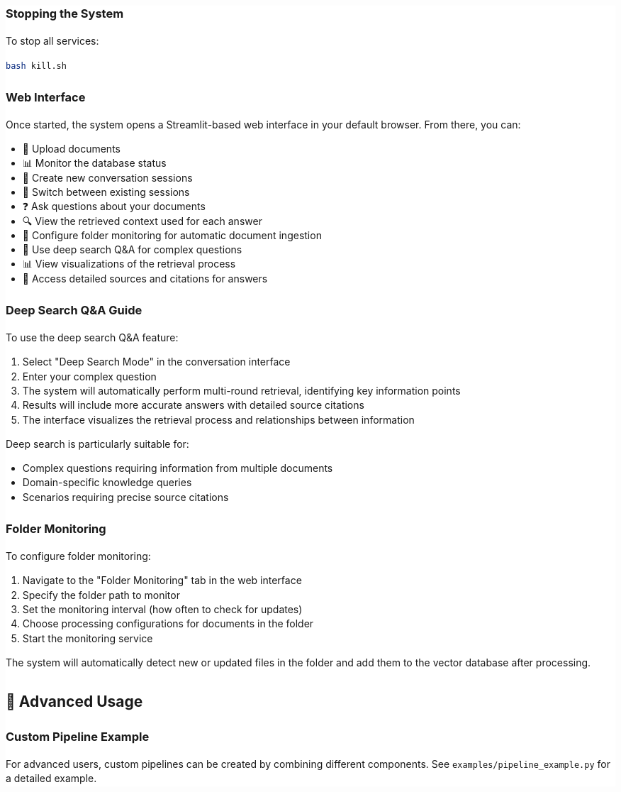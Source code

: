 ### Stopping the System
To stop all services:
```bash
bash kill.sh
```

### Web Interface
Once started, the system opens a Streamlit-based web interface in your default browser. From there, you can:
- 📄 Upload documents
- 📊 Monitor the database status
- 💬 Create new conversation sessions
- 🔄 Switch between existing sessions
- ❓ Ask questions about your documents
- 🔍 View the retrieved context used for each answer
- 📁 Configure folder monitoring for automatic document ingestion
- 🧠 Use deep search Q&A for complex questions
- 📊 View visualizations of the retrieval process
- 📑 Access detailed sources and citations for answers

### Deep Search Q&A Guide
To use the deep search Q&A feature:
1. Select "Deep Search Mode" in the conversation interface
2. Enter your complex question
3. The system will automatically perform multi-round retrieval, identifying key information points
4. Results will include more accurate answers with detailed source citations
5. The interface visualizes the retrieval process and relationships between information

Deep search is particularly suitable for:
- Complex questions requiring information from multiple documents
- Domain-specific knowledge queries
- Scenarios requiring precise source citations

### Folder Monitoring
To configure folder monitoring:
1. Navigate to the "Folder Monitoring" tab in the web interface
2. Specify the folder path to monitor
3. Set the monitoring interval (how often to check for updates)
4. Choose processing configurations for documents in the folder
5. Start the monitoring service

The system will automatically detect new or updated files in the folder and add them to the vector database after processing.

## 🧩 Advanced Usage

### Custom Pipeline Example
For advanced users, custom pipelines can be created by combining different components. See `examples/pipeline_example.py` for a detailed example.
